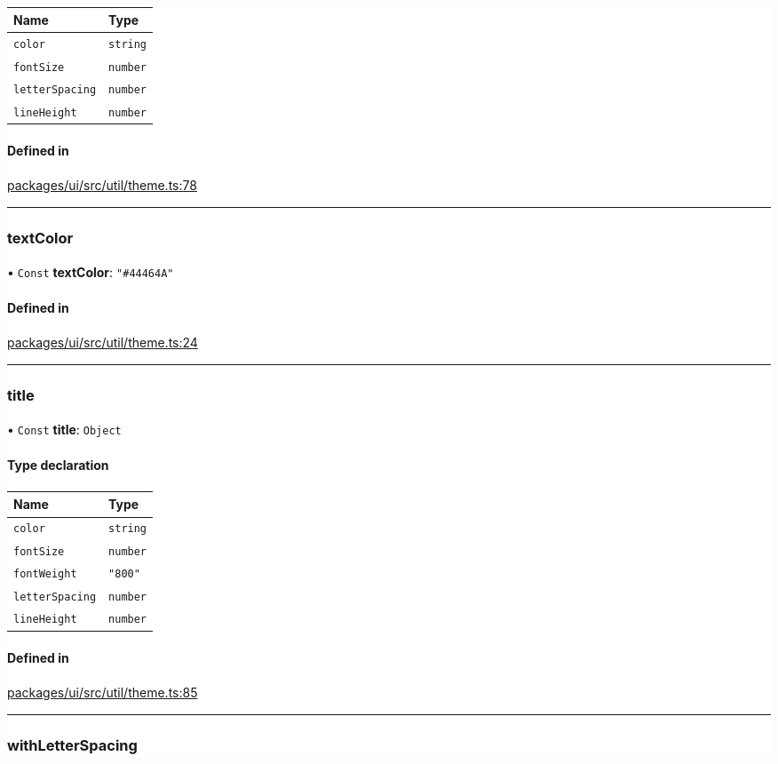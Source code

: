 | Name | Type |
| :------ | :------ |
| `color` | `string` |
| `fontSize` | `number` |
| `letterSpacing` | `number` |
| `lineHeight` | `number` |

#### Defined in

[packages/ui/src/util/theme.ts:78](https://github.com/shootismoke/common//blob/a593a9f/packages/ui/src/util/theme.ts#L78)

___

### textColor

• `Const` **textColor**: ``"#44464A"``

#### Defined in

[packages/ui/src/util/theme.ts:24](https://github.com/shootismoke/common//blob/a593a9f/packages/ui/src/util/theme.ts#L24)

___

### title

• `Const` **title**: `Object`

#### Type declaration

| Name | Type |
| :------ | :------ |
| `color` | `string` |
| `fontSize` | `number` |
| `fontWeight` | ``"800"`` |
| `letterSpacing` | `number` |
| `lineHeight` | `number` |

#### Defined in

[packages/ui/src/util/theme.ts:85](https://github.com/shootismoke/common//blob/a593a9f/packages/ui/src/util/theme.ts#L85)

___

### withLetterSpacing

